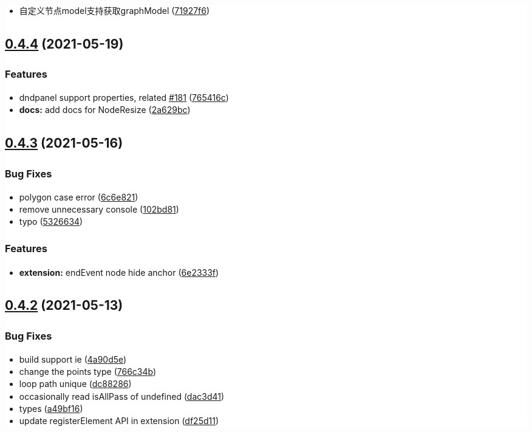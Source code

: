 * 自定义节点model支持获取graphModel ([71927f6](https://github.com/towersxu/logicflow/commit/71927f6947d27422bb0157898271d18d9ed2c84b))





## [0.4.4](https://github.com/towersxu/logicflow/compare/@logicflow/extension@0.4.3...@logicflow/extension@0.4.4) (2021-05-19)


### Features

* dndpanel support properties, related [#181](https://github.com/towersxu/logicflow/issues/181) ([765416c](https://github.com/towersxu/logicflow/commit/765416c6051559f529cb5af1fe9d5d14304f3cf1))
* **docs:** add docs for NodeResize ([2a629bc](https://github.com/towersxu/logicflow/commit/2a629bc77641a88d63dbb3263f60b85a26bf227c))





## [0.4.3](https://github.com/towersxu/logicflow/compare/@logicflow/extension@0.4.2...@logicflow/extension@0.4.3) (2021-05-16)


### Bug Fixes

* polygon case error ([6c6e821](https://github.com/towersxu/logicflow/commit/6c6e821fb5fbc2d678235264b8caca42c97f44d2))
* remove unnecessary console ([102bd81](https://github.com/towersxu/logicflow/commit/102bd8179d5dd5f84e677ad39b209f49d2ee3a1b))
* typo ([5326634](https://github.com/towersxu/logicflow/commit/5326634b74768b6d630e83279983a68d1265fa83))


### Features

* **extension:** endEvent node hide anchor ([6e2333f](https://github.com/towersxu/logicflow/commit/6e2333f2af8a214530a2c2ed3c1dc5597fcd68f1))





## [0.4.2](https://github.com/towersxu/logicflow/compare/@logicflow/extension@0.3.6...@logicflow/extension@0.4.2) (2021-05-13)


### Bug Fixes

* build support ie ([4a90d5e](https://github.com/towersxu/logicflow/commit/4a90d5e0bb20f8dfd2f4ab88db5c691894521298))
* change the points type ([766c34b](https://github.com/towersxu/logicflow/commit/766c34b1276b3c0221bf0aeb6e7b7716e3b362dc))
* loop path unique ([dc88286](https://github.com/towersxu/logicflow/commit/dc88286ea09cb00b2b64e5d4ab5a751d2fdae03e))
* occasionally read isAllPass of undefined ([dac3d41](https://github.com/towersxu/logicflow/commit/dac3d4118aff2699497512ca799912deaa0b4930))
* types ([a49bf16](https://github.com/towersxu/logicflow/commit/a49bf16e8ee994f1bacc4015deb054a9eeb44895))
* update registerElement API in extension ([df25d11](https://github.com/towersxu/logicflow/commit/df25d110eee7051ee9357b11f669d80a3de1e0ea))
